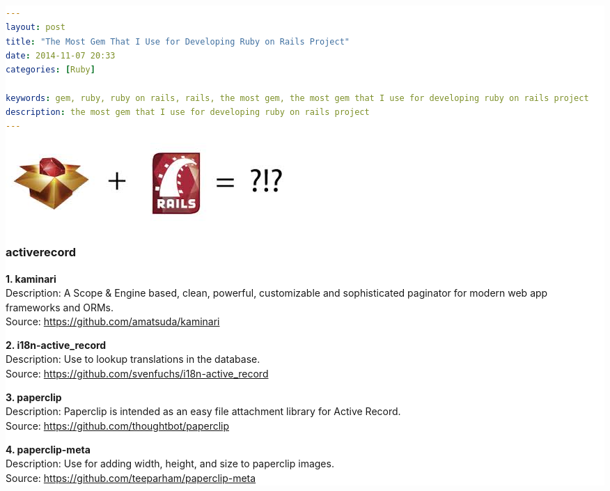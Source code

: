```yaml
---
layout: post
title: "The Most Gem That I Use for Developing Ruby on Rails Project"
date: 2014-11-07 20:33
categories: [Ruby]

keywords: gem, ruby, ruby on rails, rails, the most gem, the most gem that I use for developing ruby on rails project
description: the most gem that I use for developing ruby on rails project
---
```


<p>
  <img src="/images/the_most_gem_i_use.jpg" alt="The most gem that I use for developing ruby on rails project" />
</p>

<h3>activerecord</h3>

<p>
  <strong>1. kaminari</strong><br/>
  Description: A Scope & Engine based, clean, powerful, customizable and sophisticated paginator for modern web app frameworks and ORMs.<br/>
  Source: <a href="https://github.com/amatsuda/kaminari" target="_blank">https://github.com/amatsuda/kaminari</a>
</p>

<p>
  <strong>2. i18n-active_record</strong><br/>
  Description: Use to lookup translations in the database.<br/>
  Source: <a href="https://github.com/svenfuchs/i18n-active_record" target="_blank">https://github.com/svenfuchs/i18n-active_record</a>
</p>

<p>
  <strong>3. paperclip</strong><br/>
  Description: Paperclip is intended as an easy file attachment library for Active Record.<br/>
  Source: <a href="https://github.com/thoughtbot/paperclip" target="_blank">https://github.com/thoughtbot/paperclip</a>
</p>

<p>
  <strong>4. paperclip-meta</strong><br/>
  Description: Use for adding width, height, and size to paperclip images.<br/>
  Source: <a href="https://github.com/teeparham/paperclip-meta" target="_blank">https://github.com/teeparham/paperclip-meta</a>
</p>
